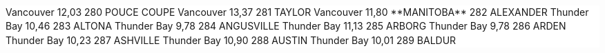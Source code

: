 <td>Vancouver</td>
<td>12,03</td>
</tr>
<tr>
<td>280</td>
<td>POUCE COUPE</td>
<td>Vancouver</td>
<td>13,37</td>
</tr>
<tr>
<td>281</td>
<td>TAYLOR</td>
<td>Vancouver</td>
<td>11,80</td>
</tr>
<tr>
<td></td>
<td>**MANITOBA**</td>
</tr>
<tr>
<td>282</td>
<td>ALEXANDER</td>
<td>Thunder Bay</td>
<td>10,46</td>
</tr>
<tr>
<td>283</td>
<td>ALTONA</td>
<td>Thunder Bay</td>
<td>9,78</td>
</tr>
<tr>
<td>284</td>
<td>ANGUSVILLE</td>
<td>Thunder Bay</td>
<td>11,13</td>
</tr>
<tr>
<td>285</td>
<td>ARBORG</td>
<td>Thunder Bay</td>
<td>9,78</td>
</tr>
<tr>
<td>286</td>
<td>ARDEN</td>
<td>Thunder Bay</td>
<td>10,23</td>
</tr>
<tr>
<td>287</td>
<td>ASHVILLE</td>
<td>Thunder Bay</td>
<td>10,90</td>
</tr>
<tr>
<td>288</td>
<td>AUSTIN</td>
<td>Thunder Bay</td>
<td>10,01</td>
</tr>
<tr>
<td>289</td>
<td>BALDUR</td>